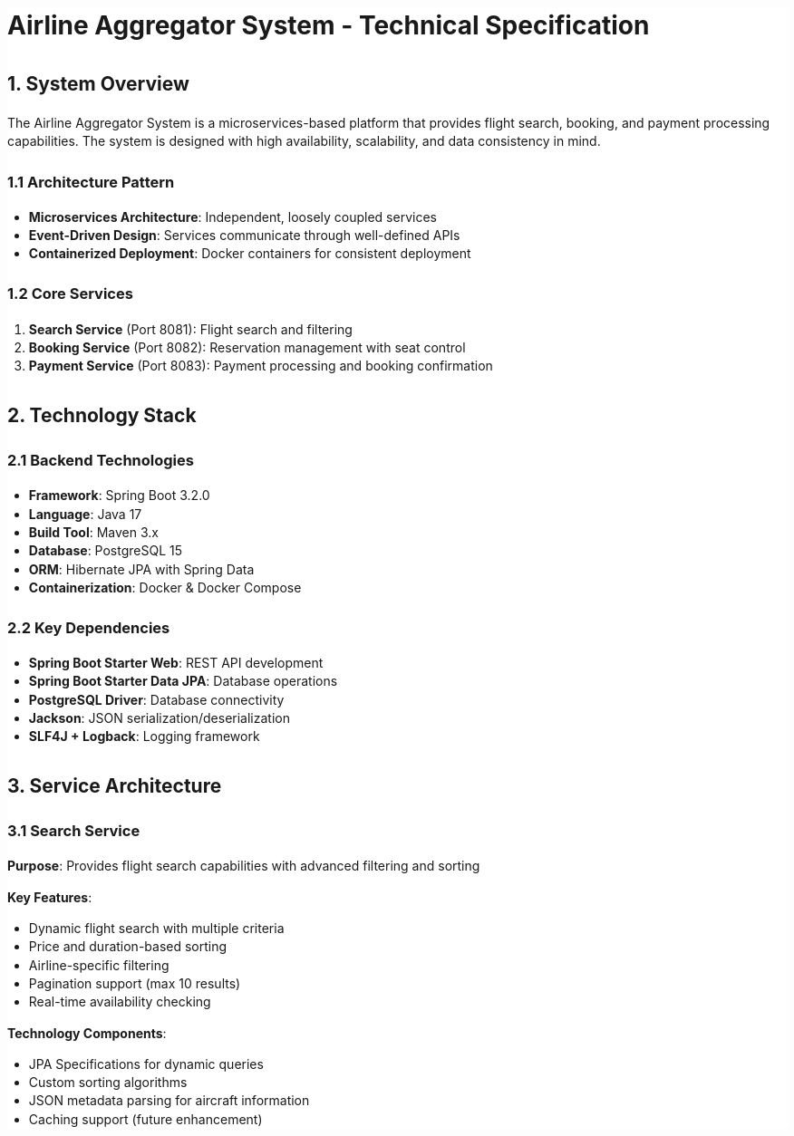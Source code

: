 # Airline Aggregator System - Technical Specification

## 1. System Overview

The Airline Aggregator System is a microservices-based platform that provides flight search, booking, and payment processing capabilities. The system is designed with high availability, scalability, and data consistency in mind.

### 1.1 Architecture Pattern
- **Microservices Architecture**: Independent, loosely coupled services
- **Event-Driven Design**: Services communicate through well-defined APIs
- **Containerized Deployment**: Docker containers for consistent deployment

### 1.2 Core Services
1. **Search Service** (Port 8081): Flight search and filtering
2. **Booking Service** (Port 8082): Reservation management with seat control
3. **Payment Service** (Port 8083): Payment processing and booking confirmation

## 2. Technology Stack

### 2.1 Backend Technologies
- **Framework**: Spring Boot 3.2.0
- **Language**: Java 17
- **Build Tool**: Maven 3.x
- **Database**: PostgreSQL 15
- **ORM**: Hibernate JPA with Spring Data
- **Containerization**: Docker & Docker Compose

### 2.2 Key Dependencies
- **Spring Boot Starter Web**: REST API development
- **Spring Boot Starter Data JPA**: Database operations
- **PostgreSQL Driver**: Database connectivity
- **Jackson**: JSON serialization/deserialization
- **SLF4J + Logback**: Logging framework

## 3. Service Architecture

### 3.1 Search Service
**Purpose**: Provides flight search capabilities with advanced filtering and sorting

**Key Features**:
- Dynamic flight search with multiple criteria
- Price and duration-based sorting
- Airline-specific filtering
- Pagination support (max 10 results)
- Real-time availability checking

**Technology Components**:
- JPA Specifications for dynamic queries
- Custom sorting algorithms
- JSON metadata parsing for aircraft information
- Caching support (future enhancement)
